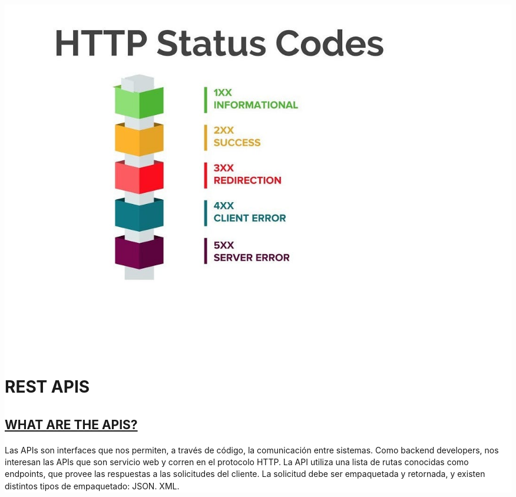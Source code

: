   <img src="https://github.com/juancumbeq/platzi-introduction-backend-development/blob/main/readme_images/http-status-code.jpg?raw=true" width= "85%" alt="http-status-code">
</p>

<br>
<br>
<br>

# REST APIS
  ## [WHAT ARE THE APIS?]()
Las APIs son interfaces que nos permiten, a través de código, la comunicación entre sistemas. Como backend developers, nos interesan las APIs que son servicio web y corren en el protocolo HTTP. La API utiliza una lista de rutas conocidas como endpoints, que provee las respuestas a las solicitudes del cliente. La solicitud debe ser empaquetada y retornada, y existen distintos tipos de empaquetado: JSON. XML.

<p align="center">